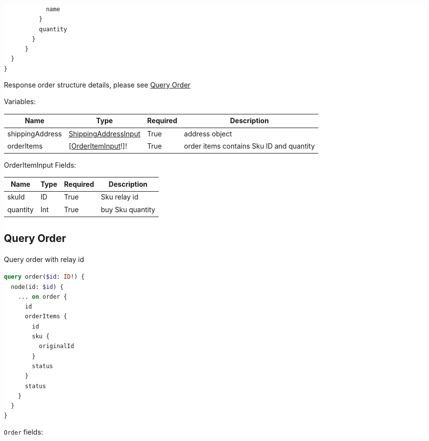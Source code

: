 ```graphql
            name
          }
          quantity
        }
      }
  }
}
```

Response order structure details, please see [Query Order](#queryOrder)

Variables:

Name | Type | Required | Description
--- | --- | --- | ---
shippingAddress | [ShippingAddressInput](#shippingAddress) | True | address object
orderItems | [[OrderItemInput](#orderItemInput)!]! | True | order items contains Sku ID and quantity

<a name="orderItemInput" />
OrderItemInput Fields:

Name | Type | Required | Description
--- | --- | --- | ---
skuId | ID | True | Sku relay id
quantity | Int | True | buy Sku quantity

<a name="queryOrder" />

## Query Order

Query order with relay id

```graphql
query order($id: ID!) {
  node(id: $id) {
    ... on order {
      id
      orderItems {
        id
        sku {
          originalId
        }
        status
      }
      status
    }
  }
}
```

<a name="orderNode" />

`Order` fields:
